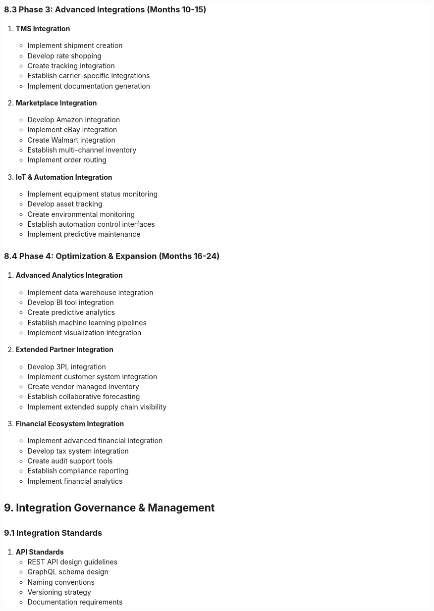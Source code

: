 ### 8.3 Phase 3: Advanced Integrations (Months 10-15)

1. **TMS Integration**
   - Implement shipment creation
   - Develop rate shopping
   - Create tracking integration
   - Establish carrier-specific integrations
   - Implement documentation generation

2. **Marketplace Integration**
   - Develop Amazon integration
   - Implement eBay integration
   - Create Walmart integration
   - Establish multi-channel inventory
   - Implement order routing

3. **IoT & Automation Integration**
   - Implement equipment status monitoring
   - Develop asset tracking
   - Create environmental monitoring
   - Establish automation control interfaces
   - Implement predictive maintenance

### 8.4 Phase 4: Optimization & Expansion (Months 16-24)

1. **Advanced Analytics Integration**
   - Implement data warehouse integration
   - Develop BI tool integration
   - Create predictive analytics
   - Establish machine learning pipelines
   - Implement visualization integration

2. **Extended Partner Integration**
   - Develop 3PL integration
   - Implement customer system integration
   - Create vendor managed inventory
   - Establish collaborative forecasting
   - Implement extended supply chain visibility

3. **Financial Ecosystem Integration**
   - Implement advanced financial integration
   - Develop tax system integration
   - Create audit support tools
   - Establish compliance reporting
   - Implement financial analytics

## 9. Integration Governance & Management

### 9.1 Integration Standards

1. **API Standards**
   - REST API design guidelines
   - GraphQL schema design
   - Naming conventions
   - Versioning strategy
   - Documentation requirements
